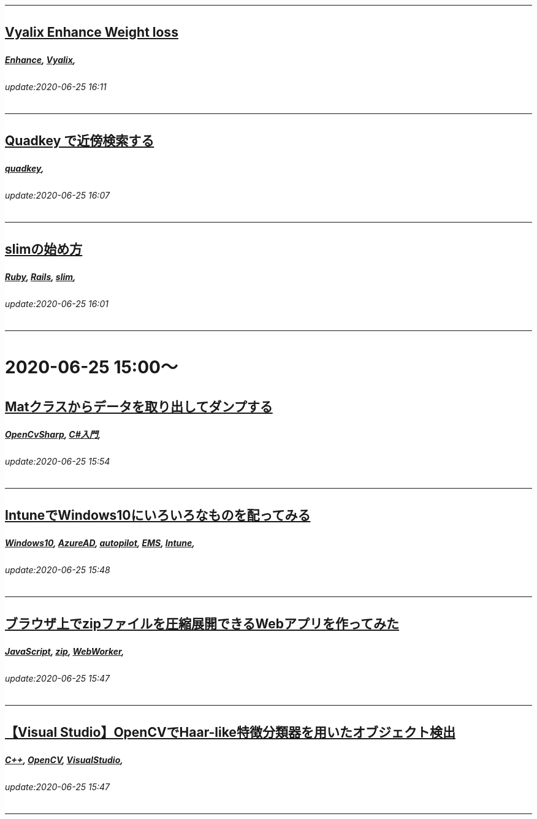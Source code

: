 
---
## [Vyalix Enhance Weight loss](https://qiita.com/longkot/items/c827b01f71c0fb23dc35)
##### [Enhance](https://qiita.com/tags/Enhance), [Vyalix](https://qiita.com/tags/Vyalix), 
###### update:2020-06-25 16:11
---
## [Quadkey で近傍検索する](https://qiita.com/arc279/items/5a3d84937f6681d15096)
##### [quadkey](https://qiita.com/tags/quadkey), 
###### update:2020-06-25 16:07
---
## [slimの始め方](https://qiita.com/yokota02210301/items/2374fd3ae355373f021d)
##### [Ruby](https://qiita.com/tags/Ruby), [Rails](https://qiita.com/tags/Rails), [slim](https://qiita.com/tags/slim), 
###### update:2020-06-25 16:01
---




# 2020-06-25 15:00～
## [Matクラスからデータを取り出してダンプする](https://qiita.com/u4xi/items/72e391c4b972e61d5ffe)
##### [OpenCvSharp](https://qiita.com/tags/OpenCvSharp), [C#入門](https://qiita.com/tags/C#入門), 
###### update:2020-06-25 15:54
---
## [IntuneでWindows10にいろいろなものを配ってみる](https://qiita.com/ShinichiroKosugi/items/c69764daa18d212eeee2)
##### [Windows10](https://qiita.com/tags/Windows10), [AzureAD](https://qiita.com/tags/AzureAD), [autopilot](https://qiita.com/tags/autopilot), [EMS](https://qiita.com/tags/EMS), [Intune](https://qiita.com/tags/Intune), 
###### update:2020-06-25 15:48
---
## [ブラウザ上でzipファイルを圧縮展開できるWebアプリを作ってみた](https://qiita.com/dojyorin/items/8f408d371db2bc0e5776)
##### [JavaScript](https://qiita.com/tags/JavaScript), [zip](https://qiita.com/tags/zip), [WebWorker](https://qiita.com/tags/WebWorker), 
###### update:2020-06-25 15:47
---
## [【Visual Studio】OpenCVでHaar-like特徴分類器を用いたオブジェクト検出](https://qiita.com/kelbird/items/251cff544f121a62872f)
##### [C++](https://qiita.com/tags/C++), [OpenCV](https://qiita.com/tags/OpenCV), [VisualStudio](https://qiita.com/tags/VisualStudio), 
###### update:2020-06-25 15:47
---